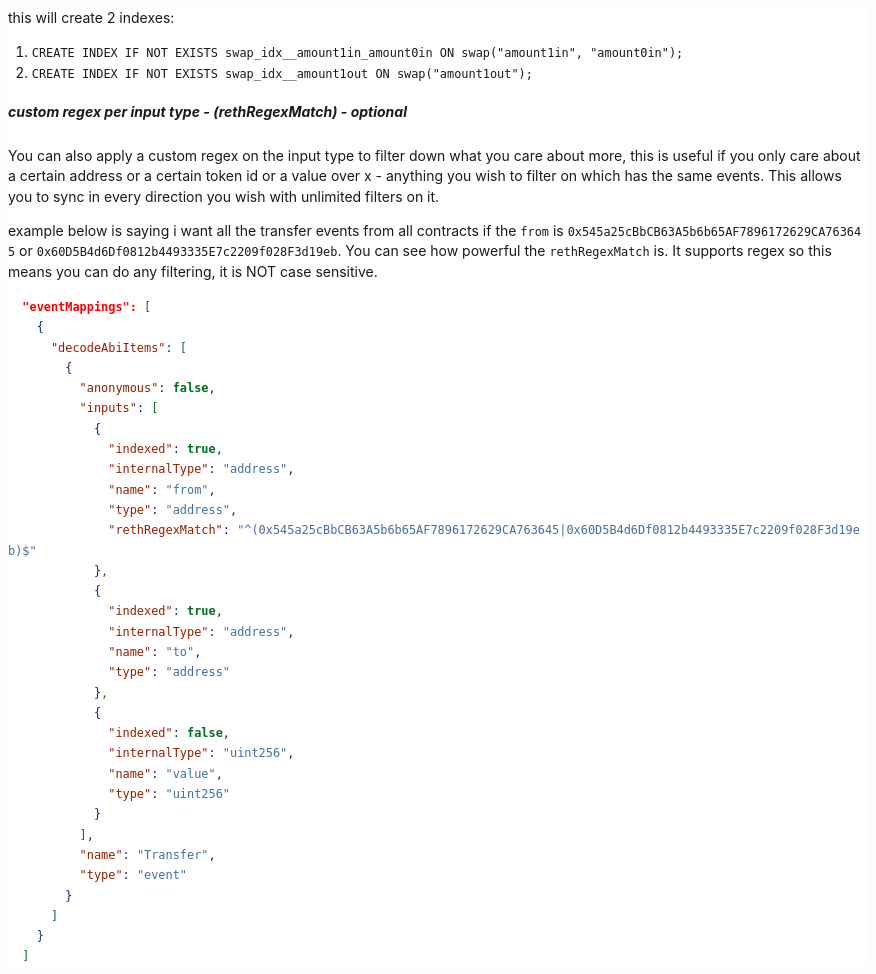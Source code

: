 this will create 2 indexes:

1. `CREATE INDEX IF NOT EXISTS swap_idx__amount1in_amount0in ON swap("amount1in", "amount0in");`
2. `CREATE INDEX IF NOT EXISTS swap_idx__amount1out ON swap("amount1out");`

##### custom regex per input type - (rethRegexMatch) - optional

You can also apply a custom regex on the input type to filter down what you care about more, this is useful if you only care about a certain address or a certain token id or a value over x - anything you wish to filter on which has the same events. This allows you to sync in every direction you wish with unlimited filters on it.

example below is saying i want all the transfer events from all contracts if the `from` is `0x545a25cBbCB63A5b6b65AF7896172629CA763645` or `0x60D5B4d6Df0812b4493335E7c2209f028F3d19eb`. You can see how powerful the `rethRegexMatch` is. It supports regex so this means you can do any filtering, it is NOT case sensitive.

```json
  "eventMappings": [
    {
      "decodeAbiItems": [
        {
          "anonymous": false,
          "inputs": [
            {
              "indexed": true,
              "internalType": "address",
              "name": "from",
              "type": "address",
              "rethRegexMatch": "^(0x545a25cBbCB63A5b6b65AF7896172629CA763645|0x60D5B4d6Df0812b4493335E7c2209f028F3d19eb)$"
            },
            {
              "indexed": true,
              "internalType": "address",
              "name": "to",
              "type": "address"
            },
            {
              "indexed": false,
              "internalType": "uint256",
              "name": "value",
              "type": "uint256"
            }
          ],
          "name": "Transfer",
          "type": "event"
        }
      ]
    }
  ]
```

